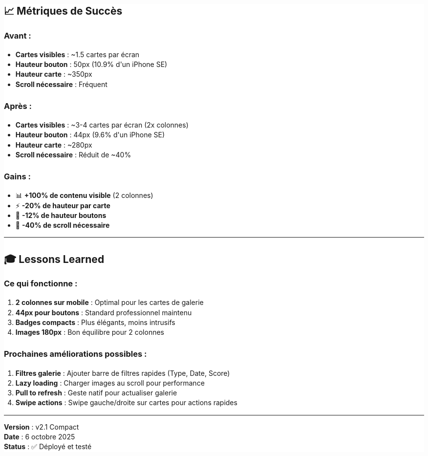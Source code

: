
## 📈 Métriques de Succès

### Avant :
- **Cartes visibles** : ~1.5 cartes par écran
- **Hauteur bouton** : 50px (10.9% d'un iPhone SE)
- **Hauteur carte** : ~350px
- **Scroll nécessaire** : Fréquent

### Après :
- **Cartes visibles** : ~3-4 cartes par écran (2x colonnes)
- **Hauteur bouton** : 44px (9.6% d'un iPhone SE)
- **Hauteur carte** : ~280px
- **Scroll nécessaire** : Réduit de ~40%

### Gains :
- 📊 **+100% de contenu visible** (2 colonnes)
- ⚡ **-20% de hauteur par carte**
- 🎯 **-12% de hauteur boutons**
- 🚀 **-40% de scroll nécessaire**

---

## 🎓 Lessons Learned

### Ce qui fonctionne :
1. **2 colonnes sur mobile** : Optimal pour les cartes de galerie
2. **44px pour boutons** : Standard professionnel maintenu
3. **Badges compacts** : Plus élégants, moins intrusifs
4. **Images 180px** : Bon équilibre pour 2 colonnes

### Prochaines améliorations possibles :
1. **Filtres galerie** : Ajouter barre de filtres rapides (Type, Date, Score)
2. **Lazy loading** : Charger images au scroll pour performance
3. **Pull to refresh** : Geste natif pour actualiser galerie
4. **Swipe actions** : Swipe gauche/droite sur cartes pour actions rapides

---

**Version** : v2.1 Compact  
**Date** : 6 octobre 2025  
**Status** : ✅ Déployé et testé
